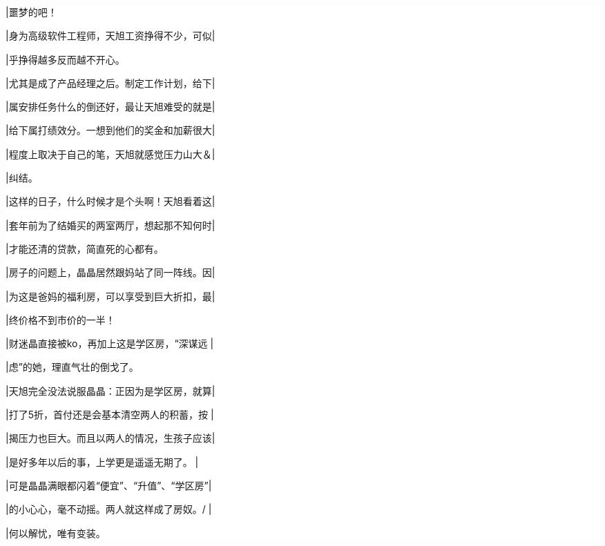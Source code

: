|噩梦的吧！

|身为高级软件工程师，天旭工资挣得不少，可似|

|乎挣得越多反而越不开心。

|尤其是成了产品经理之后。制定工作计划，给下|

|属安排任务什么的倒还好，最让天旭难受的就是|

|给下属打绩效分。一想到他们的奖金和加薪很大|

|程度上取决于自己的笔，天旭就感觉压力山大＆|

|纠结。

|这样的日子，什么时候才是个头啊！天旭看着这|

|套年前为了结婚买的两室两厅，想起那不知何时|

|才能还清的贷款，简直死的心都有。

|房子的问题上，晶晶居然跟妈站了同一阵线。因|

|为这是爸妈的福利房，可以享受到巨大折扣，最|

|终价格不到市价的一半！

|财迷晶直接被ko，再加上这是学区房，“深谋远 |

|虑”的她，理直气壮的倒戈了。

|天旭完全没法说服晶晶：正因为是学区房，就算|

|打了5折，首付还是会基本清空两人的积蓄，按 |

|揭压力也巨大。而且以两人的情况，生孩子应该|

|是好多年以后的事，上学更是遥遥无期了。    |

|可是晶晶满眼都闪着“便宜”、“升值”、“学区房”|

|的小心心，毫不动摇。两人就这样成了房奴。/ |

|何以解忧，唯有变装。
